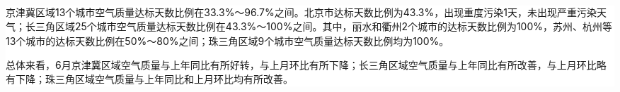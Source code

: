 




























    
京津冀区域13个城市空气质量达标天数比例在33.3%～96.7%之间。北京市达标天数比例为43.3%，出现重度污染1天，未出现严重污染天气；长三角区域25个城市空气质量达标天数比例在43.3%～100%之间。其中，丽水和衢州2个城市的达标天数比例为100%，苏州、杭州等13个城市的达标天数比例在50%～80%之间；珠三角区域9个城市空气质量达标天数比例均为100%。






























    
总体来看，6月京津冀区域空气质量与上年同比有所好转，与上月环比有所下降；长三角区域空气质量与上年同比有所改善，与上月环比略有下降；珠三角区域空气质量与上年同比和上月环比均有所改善。

























